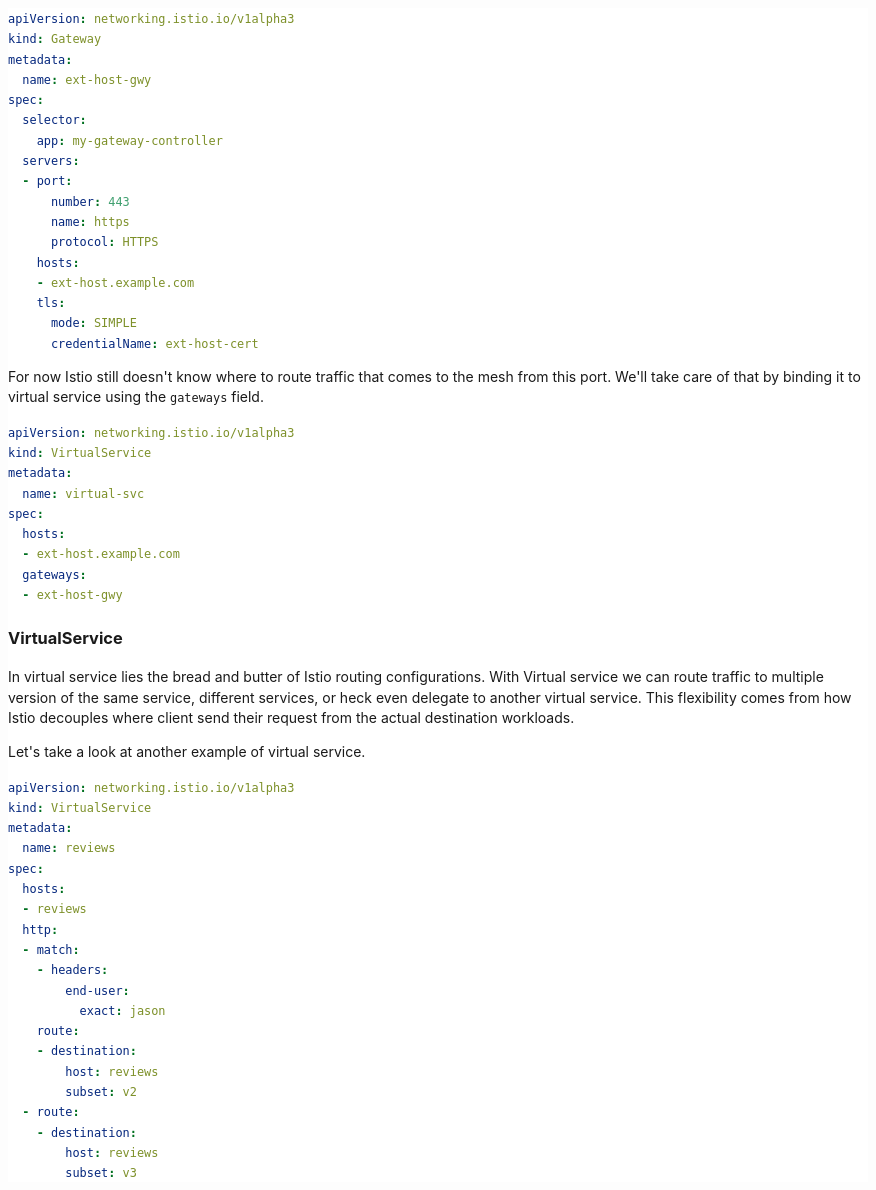 ```yaml
apiVersion: networking.istio.io/v1alpha3
kind: Gateway
metadata:
  name: ext-host-gwy
spec:
  selector:
    app: my-gateway-controller
  servers:
  - port:
      number: 443
      name: https
      protocol: HTTPS
    hosts:
    - ext-host.example.com
    tls:
      mode: SIMPLE
      credentialName: ext-host-cert
```

For now Istio still doesn't know where to route traffic that comes to the mesh
from this port. We'll take care of that by binding it to virtual service using
the `gateways` field.

```yaml
apiVersion: networking.istio.io/v1alpha3
kind: VirtualService
metadata:
  name: virtual-svc
spec:
  hosts:
  - ext-host.example.com
  gateways:
  - ext-host-gwy
```

### VirtualService

In virtual service lies the bread and butter of Istio routing configurations.
With Virtual service we can route traffic to multiple version of the same
service, different services, or heck even delegate to another virtual service.
This flexibility comes from how Istio decouples where client send their request
from the actual destination workloads.

Let's take a look at another example of virtual service.

```yaml
apiVersion: networking.istio.io/v1alpha3
kind: VirtualService
metadata:
  name: reviews
spec:
  hosts:
  - reviews
  http:
  - match:
    - headers:
        end-user:
          exact: jason
    route:
    - destination:
        host: reviews
        subset: v2
  - route:
    - destination:
        host: reviews
        subset: v3
```